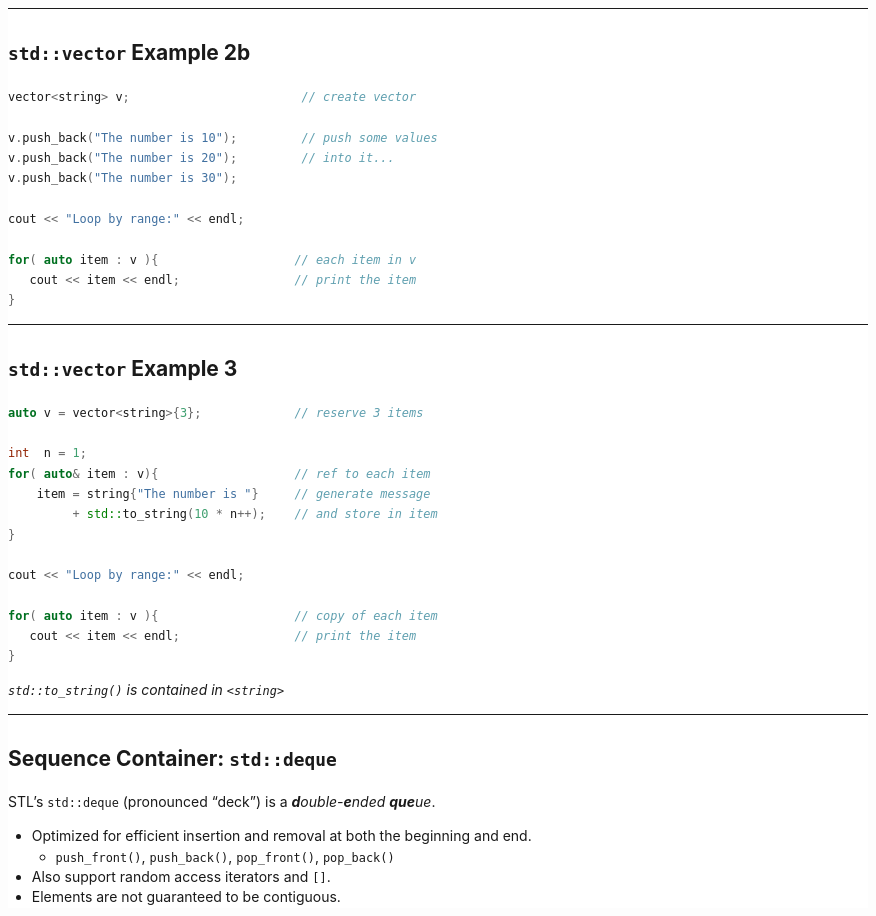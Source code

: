 </small>

----



## `std::vector` Example 2b
    
``` cpp
vector<string> v;                        // create vector

v.push_back("The number is 10");         // push some values
v.push_back("The number is 20");         // into it...
v.push_back("The number is 30");

cout << "Loop by range:" << endl;

for( auto item : v ){                   // each item in v
   cout << item << endl;                // print the item
}                                                  
```

----



## `std::vector` Example 3
    
``` cpp
auto v = vector<string>{3};             // reserve 3 items

int  n = 1;
for( auto& item : v){                   // ref to each item
    item = string{"The number is "}     // generate message
         + std::to_string(10 * n++);    // and store in item
}

cout << "Loop by range:" << endl;

for( auto item : v ){                   // copy of each item
   cout << item << endl;                // print the item
}                              
```

_`std::to_string()` is contained in `<string>`_

---

## Sequence Container: `std::deque`

STL’s `std::deque` (pronounced “deck”) is a _**d**ouble-**e**nded **que**ue_.

- Optimized for efficient insertion and removal at both the beginning and end.
    - `push_front()`, `push_back()`, `pop_front()`, `pop_back()`
- Also support random access iterators and `[]`.
- Elements are not guaranteed to be contiguous.
